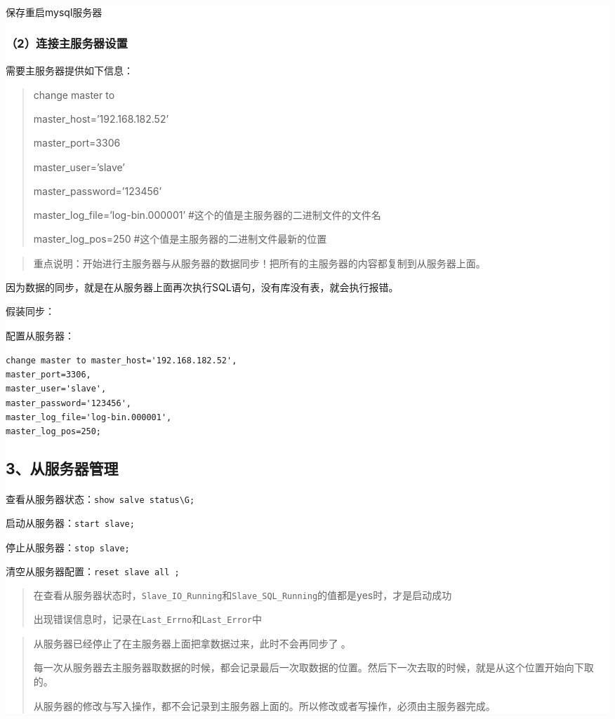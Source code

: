 保存重启mysql服务器

### （2）连接主服务器设置

需要主服务器提供如下信息：

> change master to 
>
> master_host=’192.168.182.52’
>
> master_port=3306
>
> master_user=’slave’
>
> master_password=’123456’
>
> master_log_file=’log-bin.000001’   #这个的值是主服务器的二进制文件的文件名 
>
> master_log_pos=250		#这个值是主服务器的二进制文件最新的位置 

> 重点说明：开始进行主服务器与从服务器的数据同步！把所有的主服务器的内容都复制到从服务器上面。 

因为数据的同步，就是在从服务器上面再次执行SQL语句，没有库没有表，就会执行报错。 

假装同步：

配置从服务器：

```mysql
change master to master_host='192.168.182.52',
master_port=3306,
master_user='slave',
master_password='123456',
master_log_file='log-bin.000001',
master_log_pos=250;
```

## 3、从服务器管理

查看从服务器状态：`show salve status\G;`

启动从服务器：`start slave;`

停止从服务器：`stop slave;`

清空从服务器配置：`reset slave all ;`

> 在查看从服务器状态时，`Slave_IO_Running`和`Slave_SQL_Running`的值都是yes时，才是启动成功
>
> 出现错误信息时，记录在`Last_Errno`和`Last_Error`中

> 从服务器已经停止了在主服务器上面把拿数据过来，此时不会再同步了 。
>
> 每一次从服务器去主服务器取数据的时候，都会记录最后一次取数据的位置。然后下一次去取的时候，就是从这个位置开始向下取的。 
>
> 从服务器的修改与写入操作，都不会记录到主服务器上面的。所以修改或者写操作，必须由主服务器完成。

